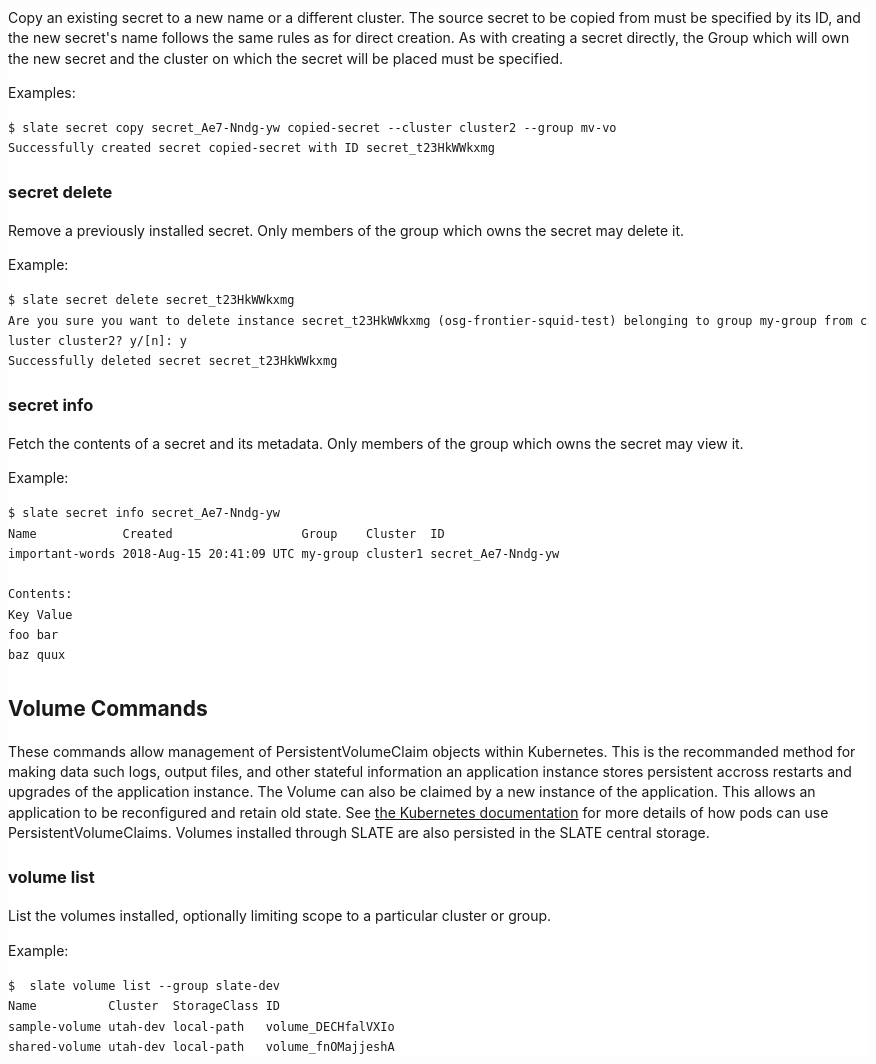 Copy an existing secret to a new name or a different cluster. The source secret to be copied from must be specified by its ID, and the new secret's name follows the same rules as for direct creation. As with creating a secret directly, the Group which will own the new secret and the cluster on which the secret will be placed must be specified. 

Examples:

	$ slate secret copy secret_Ae7-Nndg-yw copied-secret --cluster cluster2 --group mv-vo
	Successfully created secret copied-secret with ID secret_t23HkWWkxmg

### secret delete

Remove a previously installed secret. Only members of the group which owns the secret may delete it. 

Example:

	$ slate secret delete secret_t23HkWWkxmg
	Are you sure you want to delete instance secret_t23HkWWkxmg (osg-frontier-squid-test) belonging to group my-group from cluster cluster2? y/[n]: y
	Successfully deleted secret secret_t23HkWWkxmg

### secret info

Fetch the contents of a secret and its metadata. Only members of the group which owns the secret may view it.  

Example:

	$ slate secret info secret_Ae7-Nndg-yw
	Name            Created                  Group    Cluster  ID                                         
	important-words 2018-Aug-15 20:41:09 UTC my-group cluster1 secret_Ae7-Nndg-yw
	
	Contents:
	Key Value
	foo bar  
	baz quux 
	
Volume Commands
---------------
These commands allow management of PersistentVolumeClaim objects within Kubernetes. This is the recommanded method for making data such logs, output files, and other stateful information an application instance stores persistent accross restarts and upgrades of the application instance. The Volume can also be claimed by a new instance of the application. This allows an application to be reconfigured and retain old state. See [the Kubernetes documentation](https://kubernetes.io/docs/concepts/storage/persistent-volumes/) for more details of how pods can use PersistentVolumeClaims. Volumes installed through SLATE are also persisted in the SLATE central storage. 

### volume list

List the volumes installed, optionally limiting scope to a particular cluster or group. 

Example:

	$  slate volume list --group slate-dev
	Name          Cluster  StorageClass ID
	sample-volume utah-dev local-path   volume_DECHfalVXIo
	shared-volume utah-dev local-path   volume_fnOMajjeshA
